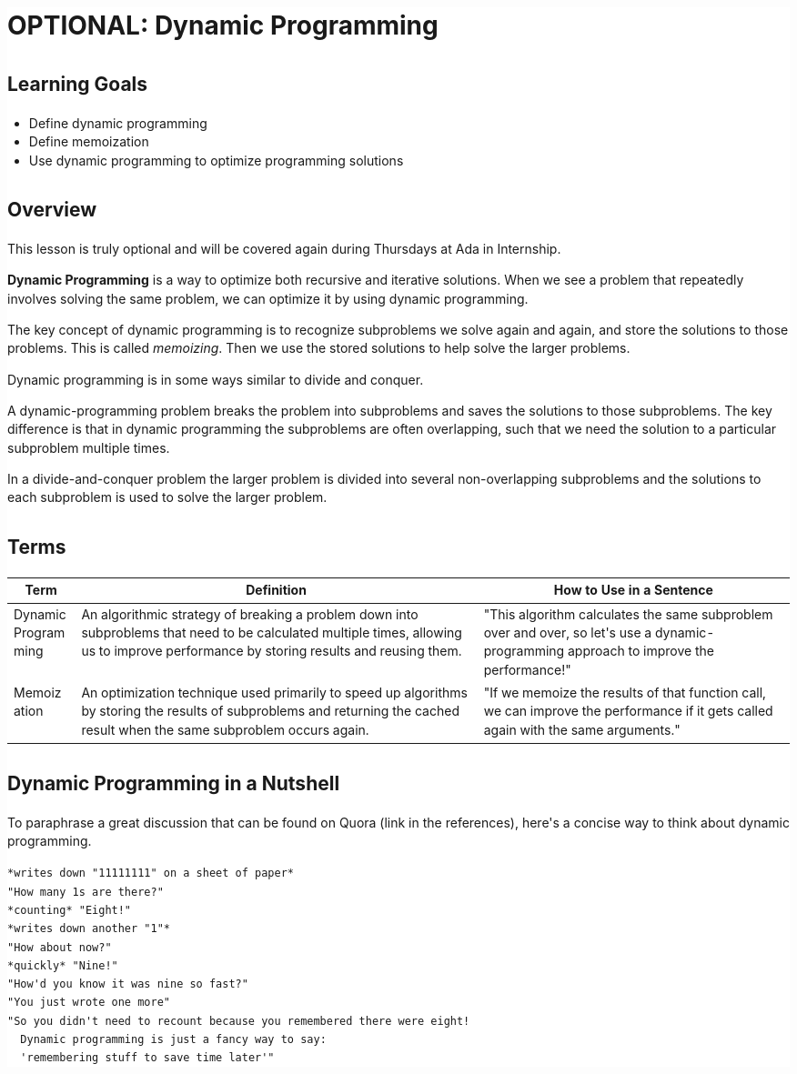 # OPTIONAL: Dynamic Programming

<iframe src="https://adaacademy.hosted.panopto.com/Panopto/Pages/Embed.aspx?pid=06de5ab7-88ef-495d-a313-ad440033b00c&autoplay=false&offerviewer=true&showtitle=true&showbrand=false&start=0&interactivity=all" height="405" width="720" style="border: 1px solid #464646;" allowfullscreen allow="autoplay"></iframe>

## Learning Goals

- Define dynamic programming
- Define memoization
- Use dynamic programming to optimize programming solutions

## Overview

This lesson is truly optional and will be covered again during Thursdays at Ada in Internship.

**Dynamic Programming** is a way to optimize both recursive and iterative solutions. When we see a problem that repeatedly involves solving the same problem, we can optimize it by using dynamic programming.

The key concept of dynamic programming is to recognize subproblems we solve again and again, and store the solutions to those problems. This is called _memoizing_. Then we use the stored solutions to help solve the larger problems.

Dynamic programming is in some ways similar to divide and conquer.

A dynamic-programming problem breaks the problem into subproblems and saves the solutions to those subproblems. The key difference is that in dynamic programming the subproblems are often overlapping, such that we need the solution to a particular subproblem multiple times.

In a divide-and-conquer problem the larger problem is divided into several non-overlapping subproblems and the solutions to each subproblem is used to solve the larger problem.

## Terms

| Term                | Definition                                                                                                                                                                             | How to Use in a Sentence                                                                                                               |
| ------------------- | -------------------------------------------------------------------------------------------------------------------------------------------------------------------------------------- | -------------------------------------------------------------------------------------------------------------------------------------- |
| Dynamic Programming | An algorithmic strategy of breaking a problem down into subproblems that need to be calculated multiple times, allowing us to improve performance by storing results and reusing them. | "This algorithm calculates the same subproblem over and over, so let's use a dynamic-programming approach to improve the performance!" |
| Memoization         | An optimization technique used primarily to speed up algorithms by storing the results of subproblems and returning the cached result when the same subproblem occurs again.           | "If we memoize the results of that function call, we can improve the performance if it gets called again with the same arguments."     |

## Dynamic Programming in a Nutshell

To paraphrase a great discussion that can be found on Quora (link in the references), here's a concise way to think about dynamic programming.

```
*writes down "11111111" on a sheet of paper*
"How many 1s are there?"
*counting* "Eight!"
*writes down another "1"*
"How about now?"
*quickly* "Nine!"
"How'd you know it was nine so fast?"
"You just wrote one more"
"So you didn't need to recount because you remembered there were eight!
  Dynamic programming is just a fancy way to say:
  'remembering stuff to save time later'"
```
